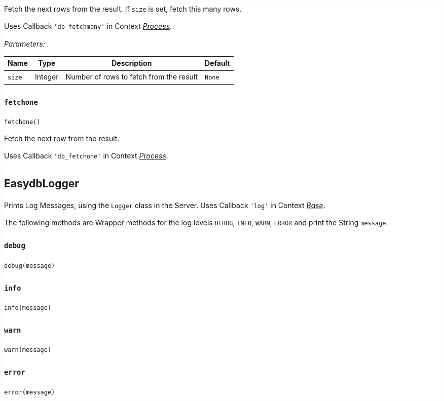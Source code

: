 Fetch the next rows from the result. If `size` is set, fetch this many rows.


Uses Callback `'db_fetchmany'` in Context [*Process*](#process).

*Parameters:*

| Name | Type | Description | Default |
|--|--|--|--|
| `size` | Integer | Number of rows to fetch from the result | `None` |

### `fetchone`

```python
fetchone()
```

Fetch the next row from the result.


Uses Callback `'db_fetchone'` in Context [*Process*](#process).

## EasydbLogger


Prints Log Messages, using the `Logger` class in the Server. Uses Callback `'log'` in Context [*Base*](#base).

The following methods are Wrapper methods for the log levels `DEBUG`, `INFO`, `WARN`, `ERROR` and print the String `message`:

### `debug`

```python
debug(message)
```

### `info`

```python
info(message)
```

### `warn`

```python
warn(message)
```

### `error`

```python
error(message)
```


